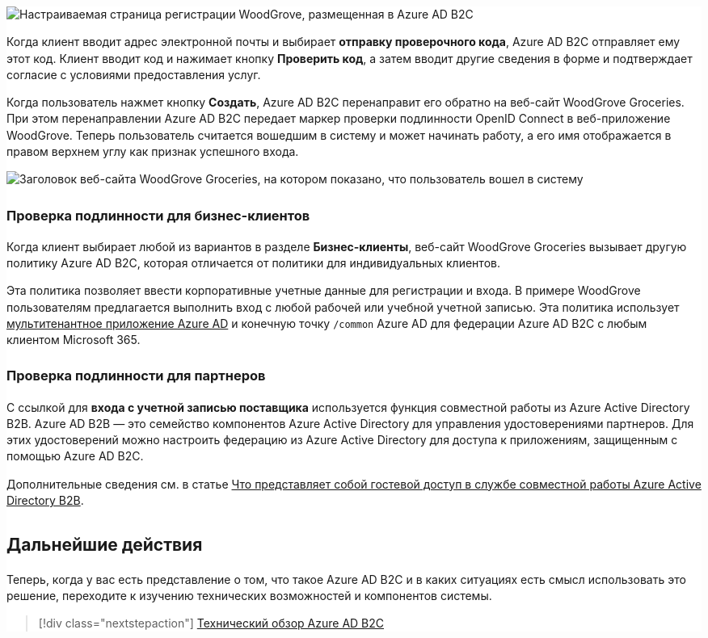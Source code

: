 ![Настраиваемая страница регистрации WoodGrove, размещенная в Azure AD B2C](./media/overview/sign-up.png)

Когда клиент вводит адрес электронной почты и выбирает **отправку проверочного кода**, Azure AD B2C отправляет ему этот код. Клиент вводит код и нажимает кнопку **Проверить код**, а затем вводит другие сведения в форме и подтверждает согласие с условиями предоставления услуг.

Когда пользователь нажмет кнопку **Создать**, Azure AD B2C перенаправит его обратно на веб-сайт WoodGrove Groceries. При этом перенаправлении Azure AD B2C передает маркер проверки подлинности OpenID Connect в веб-приложение WoodGrove. Теперь пользователь считается вошедшим в систему и может начинать работу, а его имя отображается в правом верхнем углу как признак успешного входа.

![Заголовок веб-сайта WoodGrove Groceries, на котором показано, что пользователь вошел в систему](./media/overview/signed-in-individual.png)

### <a name="authenticate-business-customers"></a>Проверка подлинности для бизнес-клиентов

Когда клиент выбирает любой из вариантов в разделе **Бизнес-клиенты**, веб-сайт WoodGrove Groceries вызывает другую политику Azure AD B2C, которая отличается от политики для индивидуальных клиентов.

Эта политика позволяет ввести корпоративные учетные данные для регистрации и входа. В примере WoodGrove пользователям предлагается выполнить вход с любой рабочей или учебной учетной записью. Эта политика использует [мультитенантное приложение Azure AD](../active-directory/develop/howto-convert-app-to-be-multi-tenant.md) и конечную точку `/common` Azure AD для федерации Azure AD B2C с любым клиентом Microsoft 365.

### <a name="authenticate-partners"></a>Проверка подлинности для партнеров

С ссылкой для **входа с учетной записью поставщика** используется функция совместной работы из Azure Active Directory B2B. Azure AD B2B — это семейство компонентов Azure Active Directory для управления удостоверениями партнеров. Для этих удостоверений можно настроить федерацию из Azure Active Directory для доступа к приложениям, защищенным с помощью Azure AD B2C.

Дополнительные сведения см. в статье [Что представляет собой гостевой доступ в службе совместной работы Azure Active Directory B2B](../active-directory/external-identities/what-is-b2b.md).



## <a name="next-steps"></a>Дальнейшие действия

Теперь, когда у вас есть представление о том, что такое Azure AD B2C и в каких ситуациях есть смысл использовать это решение, переходите к изучению технических возможностей и компонентов системы.

> [!div class="nextstepaction"]
> [Технический обзор Azure AD B2C](technical-overview.md)


[woodgrove]: https://aka.ms/ciamdemo
[woodgrove-repo]: https://github.com/Azure-Samples/active-directory-external-identities-woodgrove-demo